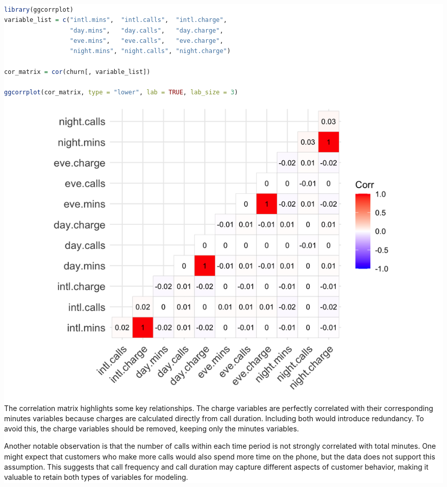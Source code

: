 
``` r
library(ggcorrplot)  
variable_list = c("intl.mins",  "intl.calls",  "intl.charge", 
                  "day.mins",   "day.calls",   "day.charge",
                  "eve.mins",   "eve.calls",   "eve.charge",
                  "night.mins", "night.calls", "night.charge")

cor_matrix = cor(churn[, variable_list])

ggcorrplot(cor_matrix, type = "lower", lab = TRUE, lab_size = 3)
```

<img src="4_Exploratory_Data_Analysis_files/figure-html/unnamed-chunk-18-1.png" width="100%" style="display: block; margin: auto;" />

The correlation matrix highlights some key relationships. The charge variables are perfectly correlated with their corresponding minutes variables because charges are calculated directly from call duration. Including both would introduce redundancy. To avoid this, the charge variables should be removed, keeping only the minutes variables.  

Another notable observation is that the number of calls within each time period is not strongly correlated with total minutes. One might expect that customers who make more calls would also spend more time on the phone, but the data does not support this assumption. This suggests that call frequency and call duration may capture different aspects of customer behavior, making it valuable to retain both types of variables for modeling.  
